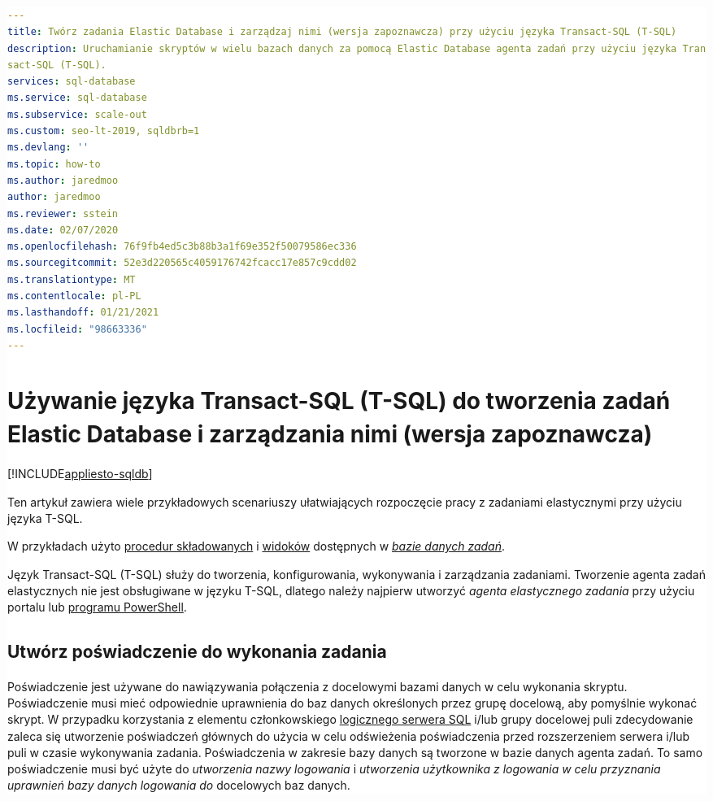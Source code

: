 ```yaml
---
title: Twórz zadania Elastic Database i zarządzaj nimi (wersja zapoznawcza) przy użyciu języka Transact-SQL (T-SQL)
description: Uruchamianie skryptów w wielu bazach danych za pomocą Elastic Database agenta zadań przy użyciu języka Transact-SQL (T-SQL).
services: sql-database
ms.service: sql-database
ms.subservice: scale-out
ms.custom: seo-lt-2019, sqldbrb=1
ms.devlang: ''
ms.topic: how-to
ms.author: jaredmoo
author: jaredmoo
ms.reviewer: sstein
ms.date: 02/07/2020
ms.openlocfilehash: 76f9fb4ed5c3b88b3a1f69e352f50079586ec336
ms.sourcegitcommit: 52e3d220565c4059176742fcacc17e857c9cdd02
ms.translationtype: MT
ms.contentlocale: pl-PL
ms.lasthandoff: 01/21/2021
ms.locfileid: "98663336"
---
```

# <a name="use-transact-sql-t-sql-to-create-and-manage-elastic-database-jobs-preview"></a>Używanie języka Transact-SQL (T-SQL) do tworzenia zadań Elastic Database i zarządzania nimi (wersja zapoznawcza)
[!INCLUDE[appliesto-sqldb](../includes/appliesto-sqldb.md)]

Ten artykuł zawiera wiele przykładowych scenariuszy ułatwiających rozpoczęcie pracy z zadaniami elastycznymi przy użyciu języka T-SQL.

W przykładach użyto [procedur składowanych](#job-stored-procedures) i [widoków](#job-views) dostępnych w [*bazie danych zadań*](job-automation-overview.md#job-database).

Język Transact-SQL (T-SQL) służy do tworzenia, konfigurowania, wykonywania i zarządzania zadaniami. Tworzenie agenta zadań elastycznych nie jest obsługiwane w języku T-SQL, dlatego należy najpierw utworzyć *agenta elastycznego zadania* przy użyciu portalu lub [programu PowerShell](elastic-jobs-powershell-create.md#create-the-elastic-job-agent).

## <a name="create-a-credential-for-job-execution"></a>Utwórz poświadczenie do wykonania zadania

Poświadczenie jest używane do nawiązywania połączenia z docelowymi bazami danych w celu wykonania skryptu. Poświadczenie musi mieć odpowiednie uprawnienia do baz danych określonych przez grupę docelową, aby pomyślnie wykonać skrypt. W przypadku korzystania z elementu członkowskiego [logicznego serwera SQL](logical-servers.md) i/lub grupy docelowej puli zdecydowanie zaleca się utworzenie poświadczeń głównych do użycia w celu odświeżenia poświadczenia przed rozszerzeniem serwera i/lub puli w czasie wykonywania zadania. Poświadczenia w zakresie bazy danych są tworzone w bazie danych agenta zadań. To samo poświadczenie musi być użyte do *utworzenia nazwy logowania* i *utworzenia użytkownika z logowania w celu przyznania uprawnień bazy danych logowania do* docelowych baz danych.

